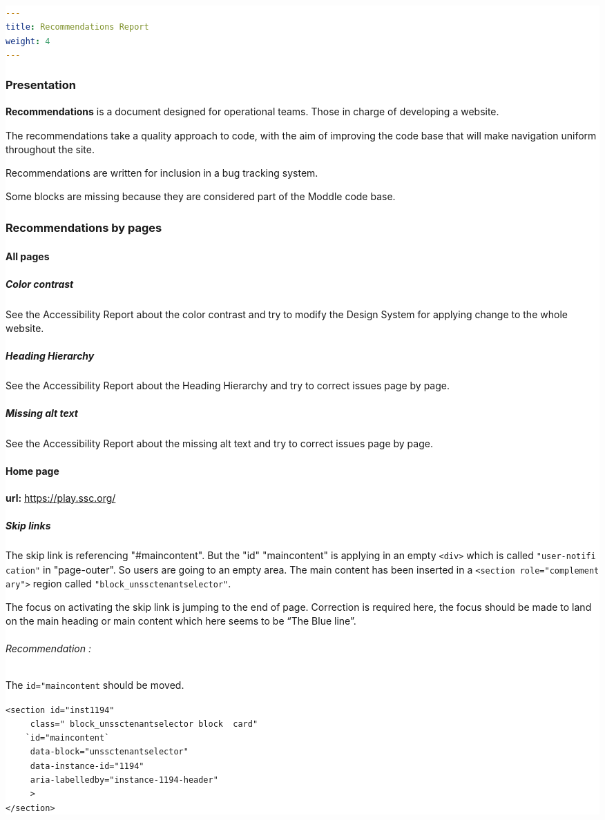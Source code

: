 ```yaml
---
title: Recommendations Report
weight: 4
---
```


### Presentation

**Recommendations** is a document designed for operational teams. Those in charge of developing a website.

The recommendations take a quality approach to code, with the aim of improving the code base that will make navigation uniform throughout the site.

Recommendations are written for inclusion in a bug tracking system.

Some blocks are missing because they are considered part of the Moddle code base.

### Recommendations by pages

#### All pages

##### Color contrast

See the Accessibility Report about the color contrast and try to modify the Design System for applying change to the whole website.

##### Heading Hierarchy

See the Accessibility Report about the Heading Hierarchy and try to correct issues page by page.

##### Missing alt text

See the Accessibility Report about the missing alt text and try to correct issues page by page.

#### Home page 

**url:** <https://play.ssc.org/>

##### Skip links
 
The skip link is referencing "#maincontent". But the "id" "maincontent" is applying in an empty `<div>` which is called `"user-notification"` in "page-outer". So users are going to an empty area.
The main content has been inserted in a `<section role="complementary">` region called `"block_unssctenantselector"`.

The focus on activating the skip link is jumping to the end of page. Correction is required here, the focus should be made to land on the main heading or main content which here seems to be “The Blue line”.

###### Recommendation :
The `id="maincontent` should be moved.

```
<section id="inst1194"
     class=" block_unssctenantselector block  card"
    `id="maincontent`
     data-block="unssctenantselector"
     data-instance-id="1194"
     aria-labelledby="instance-1194-header"
     >
</section>
```
